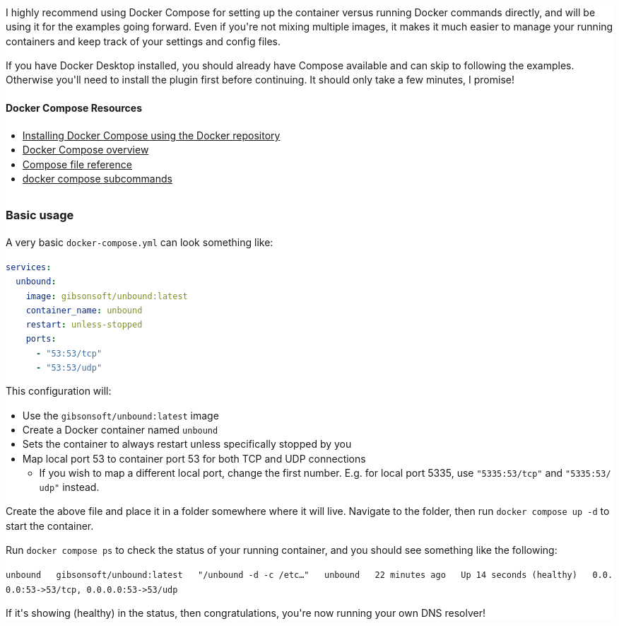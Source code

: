 I highly recommend using Docker Compose for setting up the container versus running Docker commands directly, and will be using it for the examples going forward. Even if you're not mixing multiple images, it makes it much easier to manage your running containers and keep track of your settings and config files.

If you have Docker Desktop installed, you should already have Compose available and can skip to following the examples. Otherwise you'll need to install the plugin first before continuing. It should only take a few minutes, I promise!

#### Docker Compose Resources

* [Installing Docker Compose using the Docker repository](https://docs.docker.com/compose/install/linux/#install-using-the-repository)
* [Docker Compose overview](https://docs.docker.com/compose/)
* [Compose file reference](https://docs.docker.com/reference/compose-file/)
* [docker compose subcommands](https://docs.docker.com/reference/cli/docker/compose/)

##

### Basic usage

A very basic `docker-compose.yml` can look something like:

```yaml
services:
  unbound:
    image: gibsonsoft/unbound:latest
    container_name: unbound
    restart: unless-stopped
    ports:
      - "53:53/tcp"
      - "53:53/udp"
```

This configuration will:

* Use the ```gibsonsoft/unbound:latest``` image
* Create a Docker container named ```unbound```
* Sets the container to always restart unless specifically stopped by you
* Map local port 53 to container port 53 for both TCP and UDP connections
  * If you wish to map a different local port, change the first number. E.g. for local port 5335, use ```"5335:53/tcp"``` and ```"5335:53/udp"``` instead.

Create the above file and place it in a folder somewhere where it will live. Navigate to the folder, then run ```docker compose up -d``` to start the container.

Run ```docker compose ps``` to check the status of your running container, and you should see something like the following:

```console
unbound   gibsonsoft/unbound:latest   "/unbound -d -c /etc…"   unbound   22 minutes ago   Up 14 seconds (healthy)   0.0.0.0:53->53/tcp, 0.0.0.0:53->53/udp
```

If it's showing (healthy) in the status, then congratulations, you're now running your own DNS resolver!
